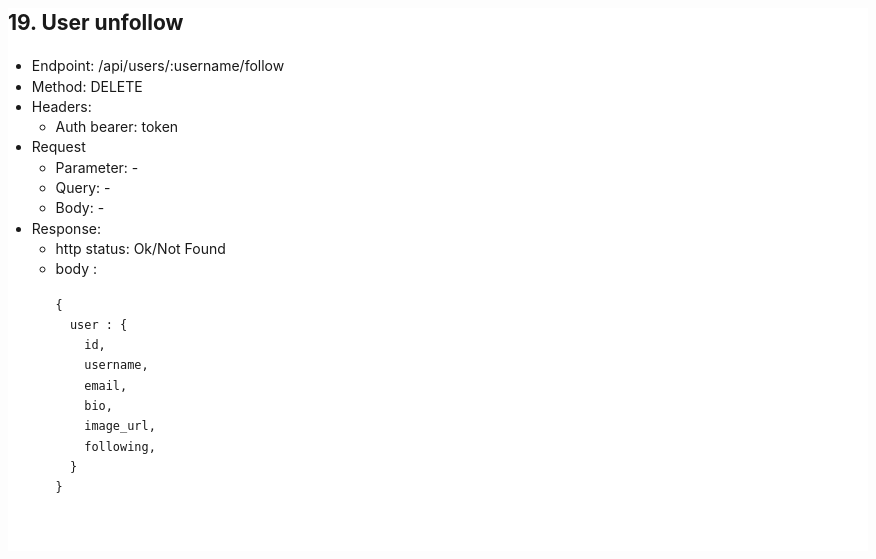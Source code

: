 ## 19. User unfollow
- Endpoint: /api/users/:username/follow
- Method: DELETE
- Headers: 
  - Auth bearer: token
- Request
  - Parameter: -
  - Query: -
  - Body: -
- Response:
  - http status: Ok/Not Found
  - body : 
    ```
    {
      user : {
        id,
        username,
        email,
        bio,
        image_url,
        following,
      }
    }
    ```
<br/>
<br/>
